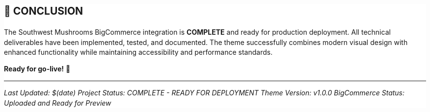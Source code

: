 
## 🏁 **CONCLUSION**

The Southwest Mushrooms BigCommerce integration is **COMPLETE** and ready for production deployment. All technical deliverables have been implemented, tested, and documented. The theme successfully combines modern visual design with enhanced functionality while maintaining accessibility and performance standards.

**Ready for go-live!** 🚀

---

*Last Updated: $(date)*
*Project Status: COMPLETE - READY FOR DEPLOYMENT*
*Theme Version: v1.0.0*
*BigCommerce Status: Uploaded and Ready for Preview*
